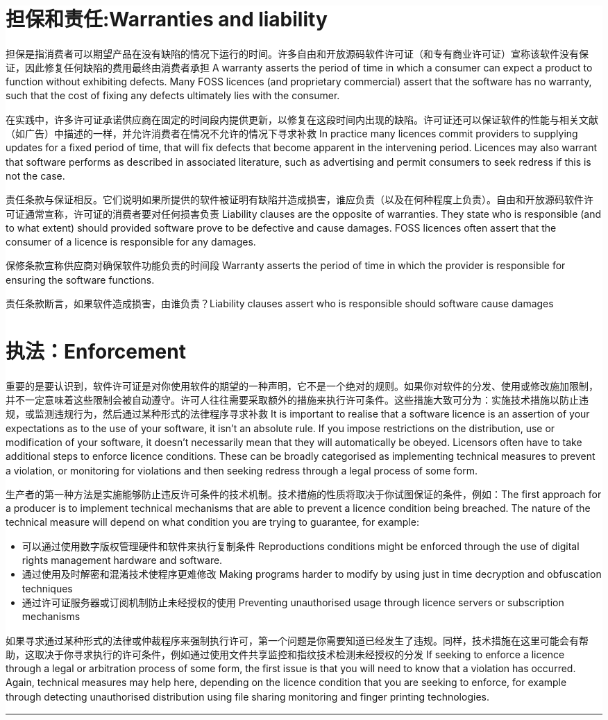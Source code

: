 # 担保和责任:Warranties and liability

担保是指消费者可以期望产品在没有缺陷的情况下运行的时间。许多自由和开放源码软件许可证（和专有商业许可证）宣称该软件没有保证，因此修复任何缺陷的费用最终由消费者承担 A warranty asserts the period of time in which a consumer can expect a product to function without exhibiting defects. Many FOSS licences (and proprietary commercial) assert that the software has no warranty, such that the cost of fixing any defects ultimately lies with the consumer.

在实践中，许多许可证承诺供应商在固定的时间段内提供更新，以修复在这段时间内出现的缺陷。许可证还可以保证软件的性能与相关文献（如广告）中描述的一样，并允许消费者在情况不允许的情况下寻求补救 In practice many licences commit providers to supplying updates for a fixed period of time, that will fix defects that become apparent in the intervening period. Licences may also warrant that software performs as described in associated literature, such as advertising and permit consumers to seek redress if this is not the case.

责任条款与保证相反。它们说明如果所提供的软件被证明有缺陷并造成损害，谁应负责（以及在何种程度上负责）。自由和开放源码软件许可证通常宣称，许可证的消费者要对任何损害负责 Liability clauses are the opposite of warranties. They state who is responsible (and to what extent) should provided software prove to be defective and cause damages. FOSS licences often assert that the consumer of a licence is responsible for any damages.

保修条款宣称供应商对确保软件功能负责的时间段 Warranty asserts the period of time in which the provider is responsible for ensuring the software functions.

责任条款断言，如果软件造成损害，由谁负责？Liability clauses assert who is responsible should software cause damages

# 执法：Enforcement

重要的是要认识到，软件许可证是对你使用软件的期望的一种声明，它不是一个绝对的规则。如果你对软件的分发、使用或修改施加限制，并不一定意味着这些限制会被自动遵守。许可人往往需要采取额外的措施来执行许可条件。这些措施大致可分为：实施技术措施以防止违规，或监测违规行为，然后通过某种形式的法律程序寻求补救 It is important to realise that a software licence is an assertion of your expectations as to the use of your software, it isn’t an absolute rule. If you impose restrictions on the distribution, use or modification of your software, it doesn’t necessarily mean that they will automatically be obeyed. Licensors often have to take additional steps to enforce licence conditions. These can be broadly categorised as implementing technical measures to prevent a violation, or monitoring for violations and then seeking redress through a legal process of some form.

生产者的第一种方法是实施能够防止违反许可条件的技术机制。技术措施的性质将取决于你试图保证的条件，例如：The first approach for a producer is to implement technical mechanisms that are able to prevent a licence condition being breached. The nature of the technical measure will depend on what condition you are trying to guarantee, for example:

* 可以通过使用数字版权管理硬件和软件来执行复制条件 Reproductions conditions might be enforced through the use of digital rights management hardware and software.
* 通过使用及时解密和混淆技术使程序更难修改 Making programs harder to modify by using just in time decryption and obfuscation techniques
* 通过许可证服务器或订阅机制防止未经授权的使用 Preventing unauthorised usage through licence servers or subscription mechanisms

如果寻求通过某种形式的法律或仲裁程序来强制执行许可，第一个问题是你需要知道已经发生了违规。同样，技术措施在这里可能会有帮助，这取决于你寻求执行的许可条件，例如通过使用文件共享监控和指纹技术检测未经授权的分发 If seeking to enforce a licence through a legal or arbitration process of some form, the first issue is that you will need to know that a violation has occurred. Again, technical measures may help here, depending on the licence condition that you are seeking to enforce, for example through detecting unauthorised distribution using file sharing monitoring and finger printing technologies.

---
